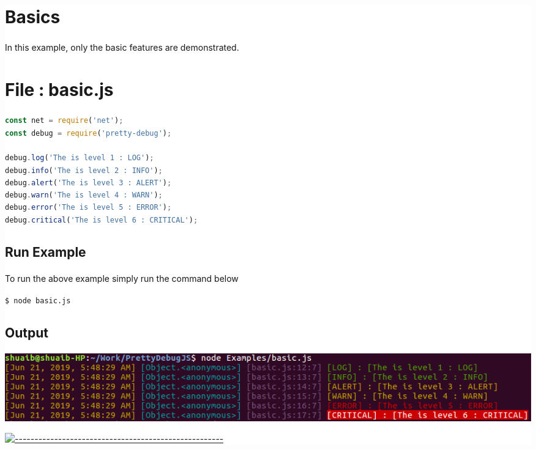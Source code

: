 # Basics

In this example, only the basic features are demonstrated.

# File : basic.js

```javascript
const net = require('net');
const debug = require('pretty-debug');

debug.log('The is level 1 : LOG');
debug.info('The is level 2 : INFO');
debug.alert('The is level 3 : ALERT');
debug.warn('The is level 4 : WARN');
debug.error('The is level 5 : ERROR');
debug.critical('The is level 6 : CRITICAL');
```

## Run Example
To run the above example simply run the command below
```sh
$ node basic.js
```

## Output
<div><img src ="https://raw.githubusercontent.com/shadlyd15/PrettyDebugJS/master/img/basic.png" style='width:100%;' border="0" alt ="Output"/></div>


[![-----------------------------------------------------](https://raw.githubusercontent.com/andreasbm/readme/master/assets/lines/colored.png)](#readme)